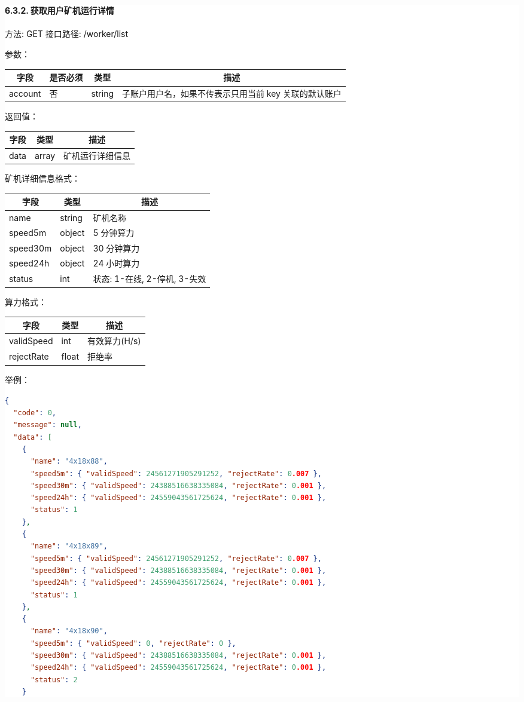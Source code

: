 ####  6.3.2. <a name='获取用户矿机运行详情'></a>获取用户矿机运行详情

方法: GET
接口路径: /worker/list

参数：

| 字段    | 是否必须 | 类型   | 描述                                                  |
| ------- | -------- | ------ | ----------------------------------------------------- |
| account | 否       | string | 子账户用户名，如果不传表示只用当前 key 关联的默认账户 |

返回值：

| 字段 | 类型  | 描述             |
| ---- | ----- | ---------------- |
| data | array | 矿机运行详细信息 |

矿机详细信息格式：

| 字段     | 类型   | 描述                         |
| -------- | ------ | ---------------------------- |
| name     | string | 矿机名称                     |
| speed5m  | object | 5 分钟算力                   |
| speed30m | object | 30 分钟算力                  |
| speed24h | object | 24 小时算力                  |
| status   | int    | 状态: 1-在线, 2-停机, 3-失效 |

算力格式：

| 字段       | 类型  | 描述          |
| ---------- | ----- | ------------- |
| validSpeed | int   | 有效算力(H/s) |
| rejectRate | float | 拒绝率        |

举例：

```json
{
  "code": 0,
  "message": null,
  "data": [
    {
      "name": "4x18x88",
      "speed5m": { "validSpeed": 24561271905291252, "rejectRate": 0.007 },
      "speed30m": { "validSpeed": 24388516638335084, "rejectRate": 0.001 },
      "speed24h": { "validSpeed": 24559043561725624, "rejectRate": 0.001 },
      "status": 1
    },
    {
      "name": "4x18x89",
      "speed5m": { "validSpeed": 24561271905291252, "rejectRate": 0.007 },
      "speed30m": { "validSpeed": 24388516638335084, "rejectRate": 0.001 },
      "speed24h": { "validSpeed": 24559043561725624, "rejectRate": 0.001 },
      "status": 1
    },
    {
      "name": "4x18x90",
      "speed5m": { "validSpeed": 0, "rejectRate": 0 },
      "speed30m": { "validSpeed": 24388516638335084, "rejectRate": 0.001 },
      "speed24h": { "validSpeed": 24559043561725624, "rejectRate": 0.001 },
      "status": 2
    }
```